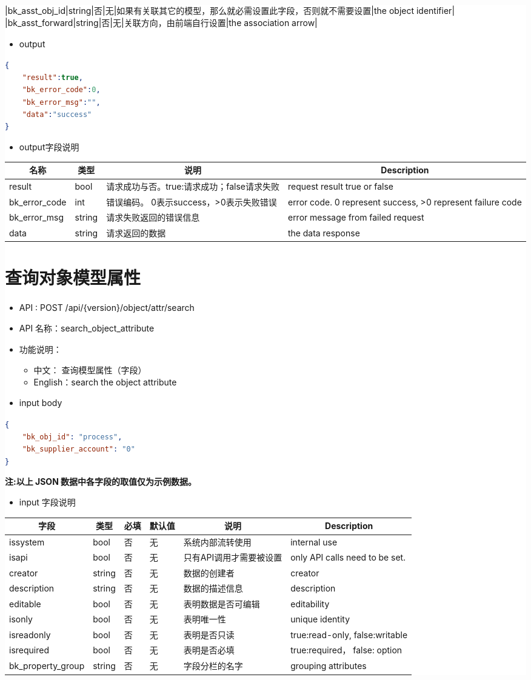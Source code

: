 |bk_asst_obj_id|string|否|无|如果有关联其它的模型，那么就必需设置此字段，否则就不需要设置|the object identifier|
|bk_asst_forward|string|否|无|关联方向，由前端自行设置|the association arrow|


- output

``` json
{
    "result":true,
    "bk_error_code":0,
    "bk_error_msg":"",
    "data":"success"
}
```

- output字段说明

| 名称  | 类型  | 说明 |Description|
|---|---|---|---|
| result | bool | 请求成功与否。true:请求成功；false请求失败 |request result true or false|
| bk_error_code | int | 错误编码。 0表示success，>0表示失败错误 |error code. 0 represent success, >0 represent failure code |
| bk_error_msg | string | 请求失败返回的错误信息 |error message from failed request|
| data | string| 请求返回的数据 |the data response|



# 查询对象模型属性

- API : POST /api/{version}/object/attr/search
- API 名称：search_object_attribute
- 功能说明：
	- 中文： 查询模型属性（字段）
	- English：search the  object attribute 

- input body

``` json
{
    "bk_obj_id": "process",
    "bk_supplier_account": "0"
}
```

**注:以上 JSON 数据中各字段的取值仅为示例数据。**

- input 字段说明

| 字段|类型|必填|默认值|说明|Description|
|---|---|---|---|---|---|
|issystem|bool|否|无|系统内部流转使用|internal use|
|isapi|bool|否|无|只有API调用才需要被设置|only API calls need to be set.|
|creator|string|否|无|数据的创建者|creator|
|description|string|否|无|数据的描述信息|description|
|editable|bool|否|无|表明数据是否可编辑|editability|
|isonly|bool|否|无|表明唯一性|unique identity|
|isreadonly|bool|否|无|表明是否只读|true:read-only,  false:writable|
|isrequired|bool|否|无|表明是否必填|true:required， false: option|
|bk_property_group|string|否|无|字段分栏的名字|grouping attributes|